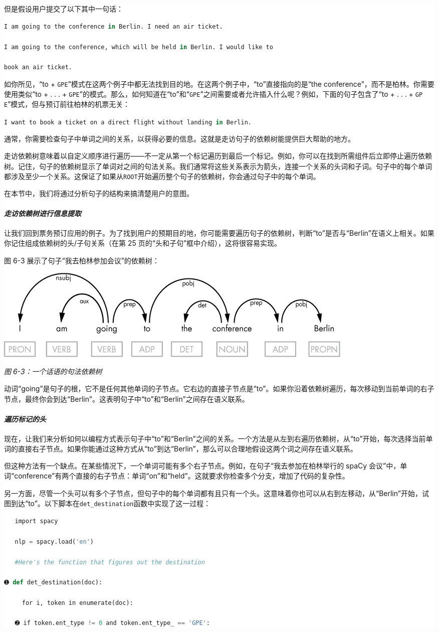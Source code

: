 但是假设用户提交了以下其中一句话：

```py
I am going to the conference in Berlin. I need an air ticket. 

I am going to the conference, which will be held in Berlin. I would like to

book an air ticket.
```

如你所见，“to + `GPE`”模式在这两个例子中都无法找到目的地。在这两个例子中，“to”直接指向的是“the conference”，而不是柏林。你需要使用类似“to + . . . + `GPE`”的模式。那么，如何知道在“to”和“`GPE`”之间需要或者允许插入什么呢？例如，下面的句子包含了“to + . . . + `GPE`”模式，但与预订前往柏林的机票无关：

```py
I want to book a ticket on a direct flight without landing in Berlin.
```

通常，你需要检查句子中单词之间的关系，以获得必要的信息。这就是走访句子的依赖树能提供巨大帮助的地方。

走访依赖树意味着以自定义顺序进行遍历——不一定从第一个标记遍历到最后一个标记。例如，你可以在找到所需组件后立即停止遍历依赖树。记住，句子的依赖树显示了单词对之间的句法关系。我们通常将这些关系表示为箭头，连接一个关系的头词和子词。句子中的每个单词都涉及至少一个关系。这保证了如果从`ROOT`开始遍历整个句子的依赖树，你会通过句子中的每个单词。

在本节中，我们将通过分析句子的结构来搞清楚用户的意图。

#### ***走访依赖树进行信息提取***

让我们回到票务预订应用的例子。为了找到用户的预期目的地，你可能需要遍历句子的依赖树，判断“to”是否与“Berlin”在语义上相关。如果你记住组成依赖树的头/子句关系（在第 25 页的“头和子句”框中介绍），这将很容易实现。

图 6-3 展示了句子“我去柏林参加会议”的依赖树：

![image](img/fig6-3.jpg)

*图 6-3：一个话语的句法依赖树*

动词“going”是句子的根，它不是任何其他单词的子节点。它右边的直接子节点是“to”。如果你沿着依赖树遍历，每次移动到当前单词的右子节点，最终你会到达“Berlin”。这表明句子中“to”和“Berlin”之间存在语义联系。

#### ***遍历标记的头***

现在，让我们来分析如何以编程方式表示句子中“to”和“Berlin”之间的关系。一个方法是从左到右遍历依赖树，从“to”开始，每次选择当前单词的直接右子节点。如果你能通过这种方式从“to”到达“Berlin”，那么可以合理地假设这两个词之间存在语义联系。

但这种方法有一个缺点。在某些情况下，一个单词可能有多个右子节点。例如，在句子“我去参加在柏林举行的 spaCy 会议”中，单词“conference”有两个直接的右子节点：单词“on”和“held”。这就要求你检查多个分支，增加了代码的复杂性。

另一方面，尽管一个头可以有多个子节点，但句子中的每个单词都有且只有一个头。这意味着你也可以从右到左移动，从“Berlin”开始，试图到达“to”。以下脚本在`det_destination`函数中实现了这一过程：

```py
   import spacy

   nlp = spacy.load('en')

   #Here's the function that figures out the destination

➊ def det_destination(doc):

     for i, token in enumerate(doc):

   ➋ if token.ent_type != 0 and token.ent_type_ == 'GPE':

```